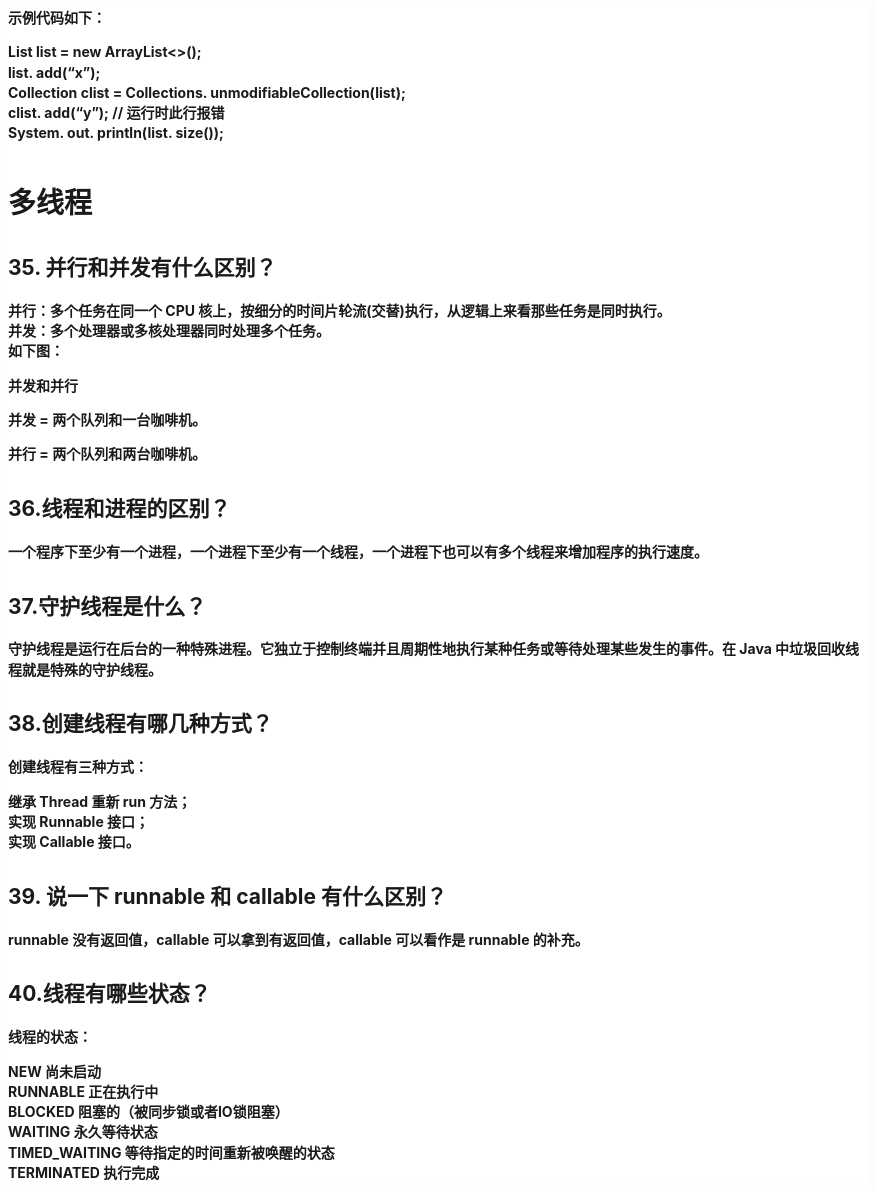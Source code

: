 **示例代码如下：**

**List list = new ArrayList\<\>();**  
**list. add(“x”);**  
**Collection clist = Collections. unmodifiableCollection(list);**  
**clist. add(“y”); // 运行时此行报错**  
**System. out. println(list. size());**  

# **多线程**  

## **35. 并行和并发有什么区别？**  

**并行：多个任务在同一个 CPU
核上，按细分的时间片轮流(交替)执行，从逻辑上来看那些任务是同时执行。**  
**并发：多个处理器或多核处理器同时处理多个任务。**  
**如下图：**

**并发和并行**

**并发 = 两个队列和一台咖啡机。**

**并行 = 两个队列和两台咖啡机。**

## **36.线程和进程的区别？**  

**一个程序下至少有一个进程，一个进程下至少有一个线程，一个进程下也可以有多个线程来增加程序的执行速度。**

## **37.守护线程是什么？**  

**守护线程是运行在后台的一种特殊进程。它独立于控制终端并且周期性地执行某种任务或等待处理某些发生的事件。在
Java 中垃圾回收线程就是特殊的守护线程。**

## **38.创建线程有哪几种方式？**  

**创建线程有三种方式：**

**继承 Thread 重新 run 方法；**  
**实现 Runnable 接口；**  
**实现 Callable 接口。**  

## **39. 说一下 runnable 和 callable 有什么区别？**  

**runnable 没有返回值，callable 可以拿到有返回值，callable 可以看作是 runnable
的补充。**

## **40.线程有哪些状态？**  

**线程的状态：**

**NEW 尚未启动**  
**RUNNABLE 正在执行中**  
**BLOCKED 阻塞的（被同步锁或者IO锁阻塞）**  
**WAITING 永久等待状态**  
**TIMED_WAITING 等待指定的时间重新被唤醒的状态**  
**TERMINATED 执行完成**  
